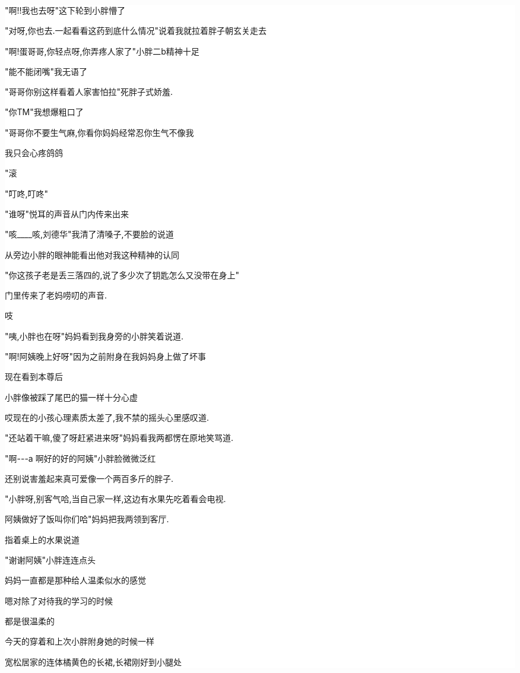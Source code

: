 "啊!!我也去呀"这下轮到小胖懵了

"对呀,你也去.一起看看这药到底什么情况"说着我就拉着胖子朝玄关走去

"啊!蛋哥哥,你轻点呀,你弄疼人家了"小胖二b精神十足

"能不能闭嘴"我无语了

"哥哥你别这样看着人家害怕拉"死胖子式娇羞.

"你TM"我想爆粗口了

"哥哥你不要生气麻,你看你妈妈经常忍你生气不像我

我只会心疼鸽鸽

"滚

"叮咚,叮咚"

"谁呀"悦耳的声音从门内传来出来

"咳____咳,刘德华"我清了清嗓子,不要脸的说道

从旁边小胖的眼神能看出他对我这种精神的认同

"你这孩子老是丢三落四的,说了多少次了钥匙怎么又没带在身上"

门里传来了老妈唠叨的声音.

吱

"咦,小胖也在呀"妈妈看到我身旁的小胖笑着说道.

"啊!阿姨晚上好呀"因为之前附身在我妈妈身上做了坏事

现在看到本尊后

小胖像被踩了尾巴的猫一样十分心虚

哎现在的小孩心理素质太差了,我不禁的摇头心里感叹道.

"还站着干嘛,傻了呀赶紧进来呀"妈妈看我两都愣在原地笑骂道.

"啊---a 啊好的好的阿姨"小胖脸微微泛红

还别说害羞起来真可爱像一个两百多斤的胖子.

"小胖呀,别客气哈,当自己家一样,这边有水果先吃着看会电视.

阿姨做好了饭叫你们哈"妈妈把我两领到客厅.

指着桌上的水果说道

"谢谢阿姨"小胖连连点头

妈妈一直都是那种给人温柔似水的感觉

嗯对除了对待我的学习的时候

都是很温柔的

今天的穿着和上次小胖附身她的时候一样

宽松居家的连体橘黄色的长裙,长裙刚好到小腿处
